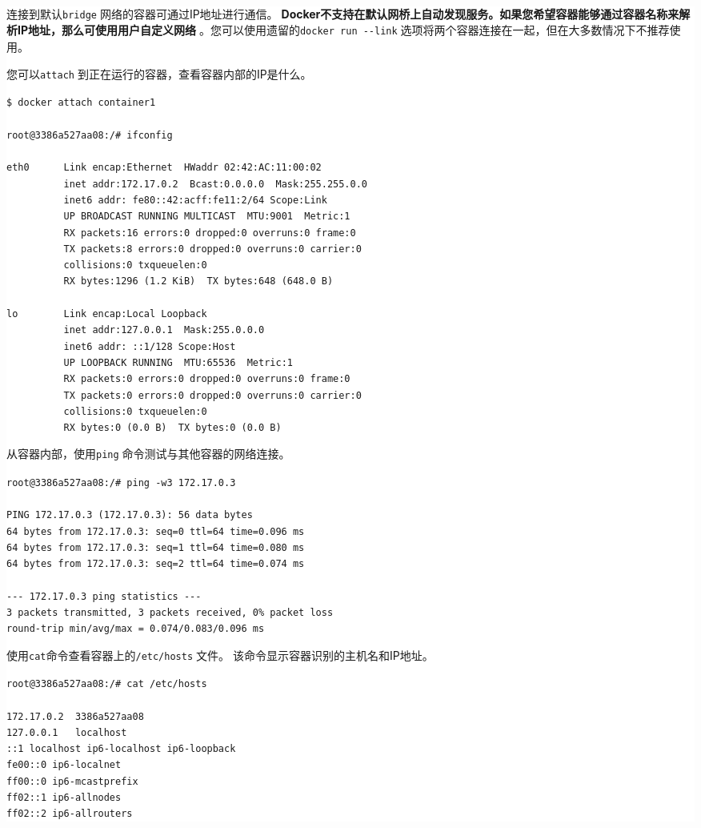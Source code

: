 连接到默认`bridge` 网络的容器可通过IP地址进行通信。 **Docker不支持在默认网桥上自动发现服务。如果您希望容器能够通过容器名称来解析IP地址，那么可使用用户自定义网络** 。您可以使用遗留的`docker run --link` 选项将两个容器连接在一起，但在大多数情况下不推荐使用。

您可以`attach` 到正在运行的容器，查看容器内部的IP是什么。 

```
$ docker attach container1

root@3386a527aa08:/# ifconfig

eth0      Link encap:Ethernet  HWaddr 02:42:AC:11:00:02
          inet addr:172.17.0.2  Bcast:0.0.0.0  Mask:255.255.0.0
          inet6 addr: fe80::42:acff:fe11:2/64 Scope:Link
          UP BROADCAST RUNNING MULTICAST  MTU:9001  Metric:1
          RX packets:16 errors:0 dropped:0 overruns:0 frame:0
          TX packets:8 errors:0 dropped:0 overruns:0 carrier:0
          collisions:0 txqueuelen:0
          RX bytes:1296 (1.2 KiB)  TX bytes:648 (648.0 B)

lo        Link encap:Local Loopback
          inet addr:127.0.0.1  Mask:255.0.0.0
          inet6 addr: ::1/128 Scope:Host
          UP LOOPBACK RUNNING  MTU:65536  Metric:1
          RX packets:0 errors:0 dropped:0 overruns:0 frame:0
          TX packets:0 errors:0 dropped:0 overruns:0 carrier:0
          collisions:0 txqueuelen:0
          RX bytes:0 (0.0 B)  TX bytes:0 (0.0 B)
```

从容器内部，使用`ping` 命令测试与其他容器的网络连接。

```
root@3386a527aa08:/# ping -w3 172.17.0.3

PING 172.17.0.3 (172.17.0.3): 56 data bytes
64 bytes from 172.17.0.3: seq=0 ttl=64 time=0.096 ms
64 bytes from 172.17.0.3: seq=1 ttl=64 time=0.080 ms
64 bytes from 172.17.0.3: seq=2 ttl=64 time=0.074 ms

--- 172.17.0.3 ping statistics ---
3 packets transmitted, 3 packets received, 0% packet loss
round-trip min/avg/max = 0.074/0.083/0.096 ms
```

使用`cat`命令查看容器上的`/etc/hosts` 文件。 该命令显示容器识别的主机名和IP地址。

```
root@3386a527aa08:/# cat /etc/hosts

172.17.0.2	3386a527aa08
127.0.0.1	localhost
::1	localhost ip6-localhost ip6-loopback
fe00::0	ip6-localnet
ff00::0	ip6-mcastprefix
ff02::1	ip6-allnodes
ff02::2	ip6-allrouters
```
